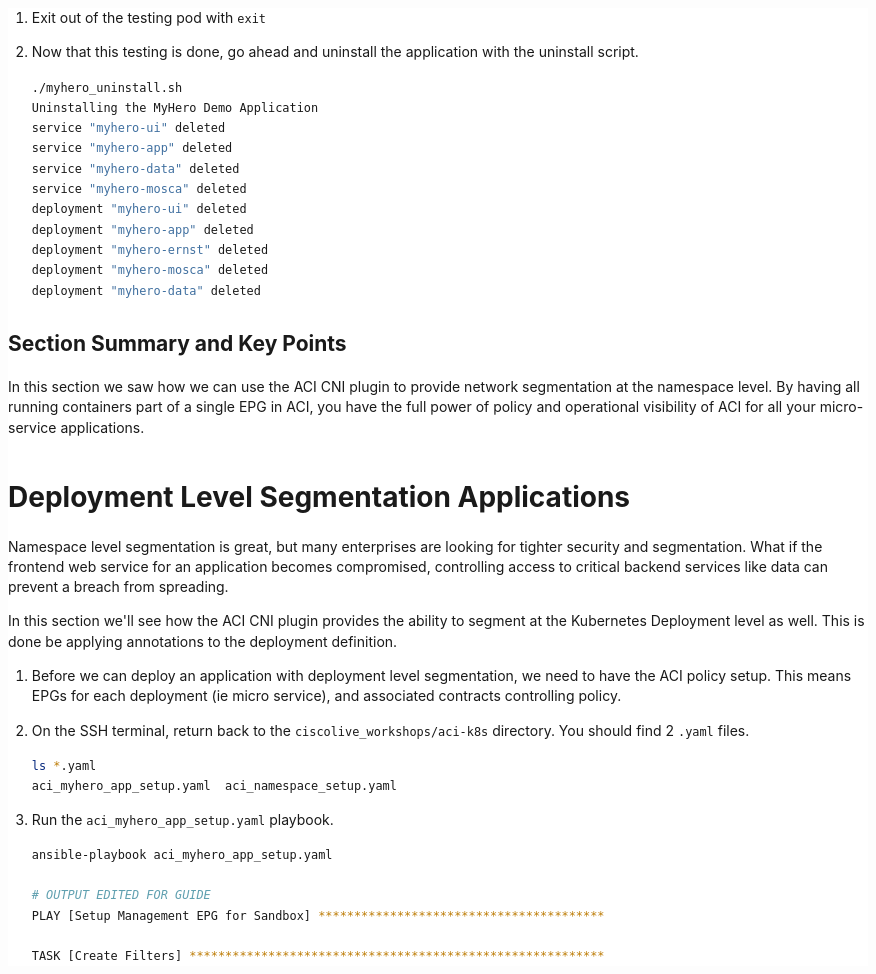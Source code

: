 1. Exit out of the testing pod with `exit`

1. Now that this testing is done, go ahead and uninstall the application with the uninstall script.  

    ```bash
    ./myhero_uninstall.sh
    Uninstalling the MyHero Demo Application
    service "myhero-ui" deleted
    service "myhero-app" deleted
    service "myhero-data" deleted
    service "myhero-mosca" deleted
    deployment "myhero-ui" deleted
    deployment "myhero-app" deleted
    deployment "myhero-ernst" deleted
    deployment "myhero-mosca" deleted
    deployment "myhero-data" deleted
    ```

## Section Summary and Key Points

In this section we saw how we can use the ACI CNI plugin to provide network segmentation at the namespace level.  By having all running containers part of a single EPG in ACI, you have the full power of policy and operational visibility of ACI for all your micro-service applications.  

# Deployment Level Segmentation Applications

Namespace level segmentation is great, but many enterprises are looking for tighter security and segmentation.  What if the frontend web service for an application becomes compromised, controlling access to critical backend services like data can prevent a breach from spreading.  

In this section we'll see how the ACI CNI plugin provides the ability to segment at the Kubernetes Deployment level as well.  This is done be applying annotations to the deployment definition.  

1. Before we can deploy an application with deployment level segmentation, we need to have the ACI policy setup.  This means EPGs for each deployment (ie micro service), and associated contracts controlling policy.  
2. On the SSH terminal, return back to the `ciscolive_workshops/aci-k8s` directory.  You should find 2 `.yaml` files.  

    ```bash
    ls *.yaml
    aci_myhero_app_setup.yaml  aci_namespace_setup.yaml
    ```

3. Run the `aci_myhero_app_setup.yaml` playbook.  

    ```bash
    ansible-playbook aci_myhero_app_setup.yaml

    # OUTPUT EDITED FOR GUIDE
    PLAY [Setup Management EPG for Sandbox] ****************************************

    TASK [Create Filters] **********************************************************
